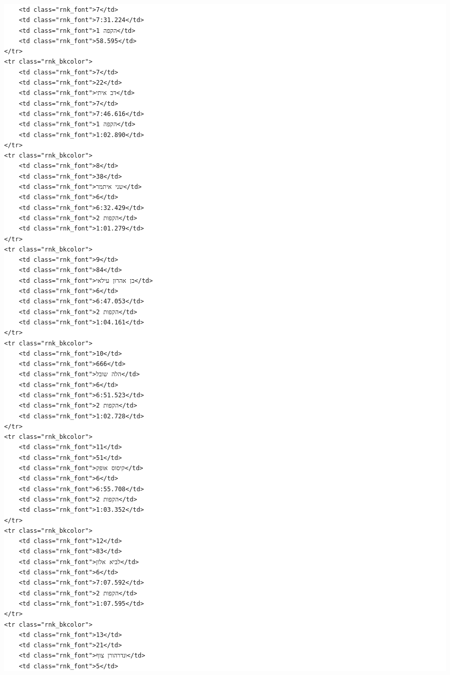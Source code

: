         <td class="rnk_font">7</td>
        <td class="rnk_font">7:31.224</td>
        <td class="rnk_font">1 הקפה</td>
        <td class="rnk_font">58.595</td>
    </tr>
    <tr class="rnk_bkcolor">
        <td class="rnk_font">7</td>
        <td class="rnk_font">22</td>
        <td class="rnk_font">דב איתי</td>
        <td class="rnk_font">7</td>
        <td class="rnk_font">7:46.616</td>
        <td class="rnk_font">1 הקפה</td>
        <td class="rnk_font">1:02.890</td>
    </tr>
    <tr class="rnk_bkcolor">
        <td class="rnk_font">8</td>
        <td class="rnk_font">38</td>
        <td class="rnk_font">שני איתמר</td>
        <td class="rnk_font">6</td>
        <td class="rnk_font">6:32.429</td>
        <td class="rnk_font">2 הקפות</td>
        <td class="rnk_font">1:01.279</td>
    </tr>
    <tr class="rnk_bkcolor">
        <td class="rnk_font">9</td>
        <td class="rnk_font">84</td>
        <td class="rnk_font">בן אהרון עילאי</td>
        <td class="rnk_font">6</td>
        <td class="rnk_font">6:47.053</td>
        <td class="rnk_font">2 הקפות</td>
        <td class="rnk_font">1:04.161</td>
    </tr>
    <tr class="rnk_bkcolor">
        <td class="rnk_font">10</td>
        <td class="rnk_font">666</td>
        <td class="rnk_font">הלה שובל</td>
        <td class="rnk_font">6</td>
        <td class="rnk_font">6:51.523</td>
        <td class="rnk_font">2 הקפות</td>
        <td class="rnk_font">1:02.728</td>
    </tr>
    <tr class="rnk_bkcolor">
        <td class="rnk_font">11</td>
        <td class="rnk_font">51</td>
        <td class="rnk_font">קיסוס אופק</td>
        <td class="rnk_font">6</td>
        <td class="rnk_font">6:55.708</td>
        <td class="rnk_font">2 הקפות</td>
        <td class="rnk_font">1:03.352</td>
    </tr>
    <tr class="rnk_bkcolor">
        <td class="rnk_font">12</td>
        <td class="rnk_font">83</td>
        <td class="rnk_font">לביא אלון</td>
        <td class="rnk_font">6</td>
        <td class="rnk_font">7:07.592</td>
        <td class="rnk_font">2 הקפות</td>
        <td class="rnk_font">1:07.595</td>
    </tr>
    <tr class="rnk_bkcolor">
        <td class="rnk_font">13</td>
        <td class="rnk_font">21</td>
        <td class="rnk_font">ונדרהורן צוף</td>
        <td class="rnk_font">5</td>